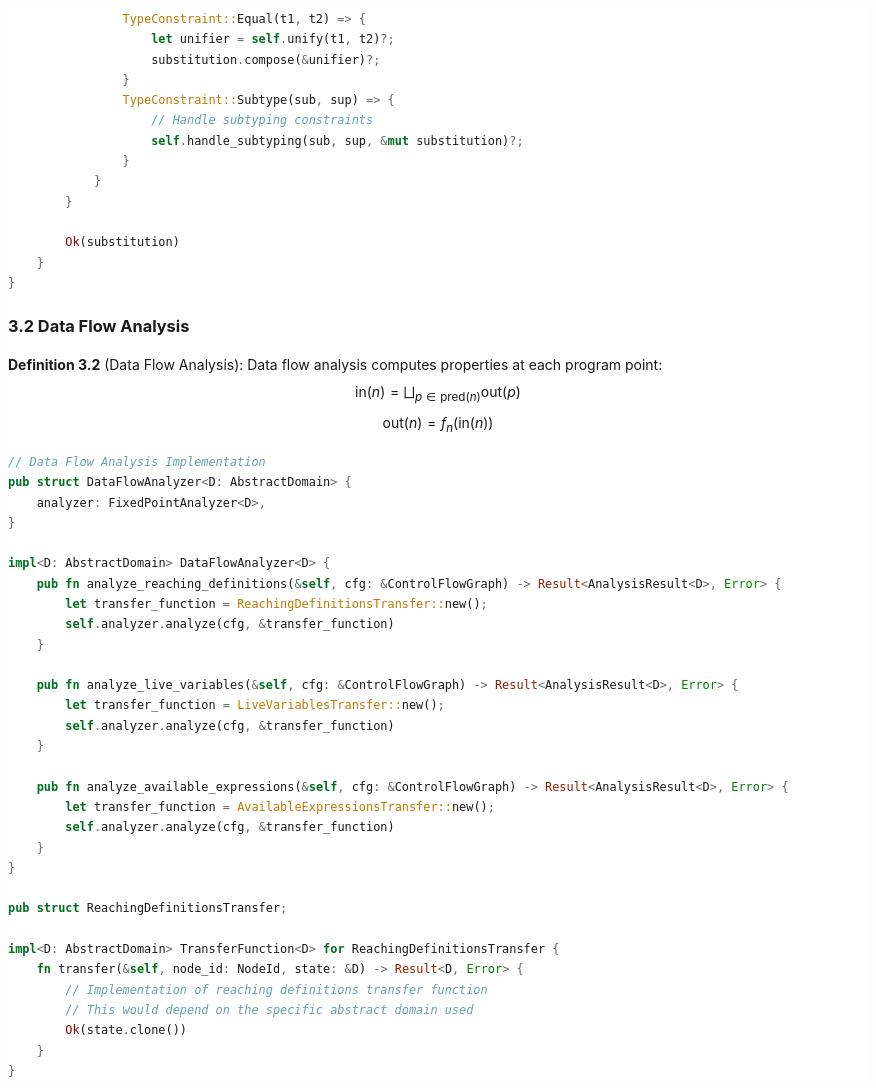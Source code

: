 ```rust
                TypeConstraint::Equal(t1, t2) => {
                    let unifier = self.unify(t1, t2)?;
                    substitution.compose(&unifier)?;
                }
                TypeConstraint::Subtype(sub, sup) => {
                    // Handle subtyping constraints
                    self.handle_subtyping(sub, sup, &mut substitution)?;
                }
            }
        }
        
        Ok(substitution)
    }
}
```

### 3.2 Data Flow Analysis

**Definition 3.2** (Data Flow Analysis): Data flow analysis computes properties at each program point:
$$\text{in}(n) = \bigsqcup_{p \in \text{pred}(n)} \text{out}(p)$$
$$\text{out}(n) = f_n(\text{in}(n))$$

```rust
// Data Flow Analysis Implementation
pub struct DataFlowAnalyzer<D: AbstractDomain> {
    analyzer: FixedPointAnalyzer<D>,
}

impl<D: AbstractDomain> DataFlowAnalyzer<D> {
    pub fn analyze_reaching_definitions(&self, cfg: &ControlFlowGraph) -> Result<AnalysisResult<D>, Error> {
        let transfer_function = ReachingDefinitionsTransfer::new();
        self.analyzer.analyze(cfg, &transfer_function)
    }
    
    pub fn analyze_live_variables(&self, cfg: &ControlFlowGraph) -> Result<AnalysisResult<D>, Error> {
        let transfer_function = LiveVariablesTransfer::new();
        self.analyzer.analyze(cfg, &transfer_function)
    }
    
    pub fn analyze_available_expressions(&self, cfg: &ControlFlowGraph) -> Result<AnalysisResult<D>, Error> {
        let transfer_function = AvailableExpressionsTransfer::new();
        self.analyzer.analyze(cfg, &transfer_function)
    }
}

pub struct ReachingDefinitionsTransfer;

impl<D: AbstractDomain> TransferFunction<D> for ReachingDefinitionsTransfer {
    fn transfer(&self, node_id: NodeId, state: &D) -> Result<D, Error> {
        // Implementation of reaching definitions transfer function
        // This would depend on the specific abstract domain used
        Ok(state.clone())
    }
}
```
